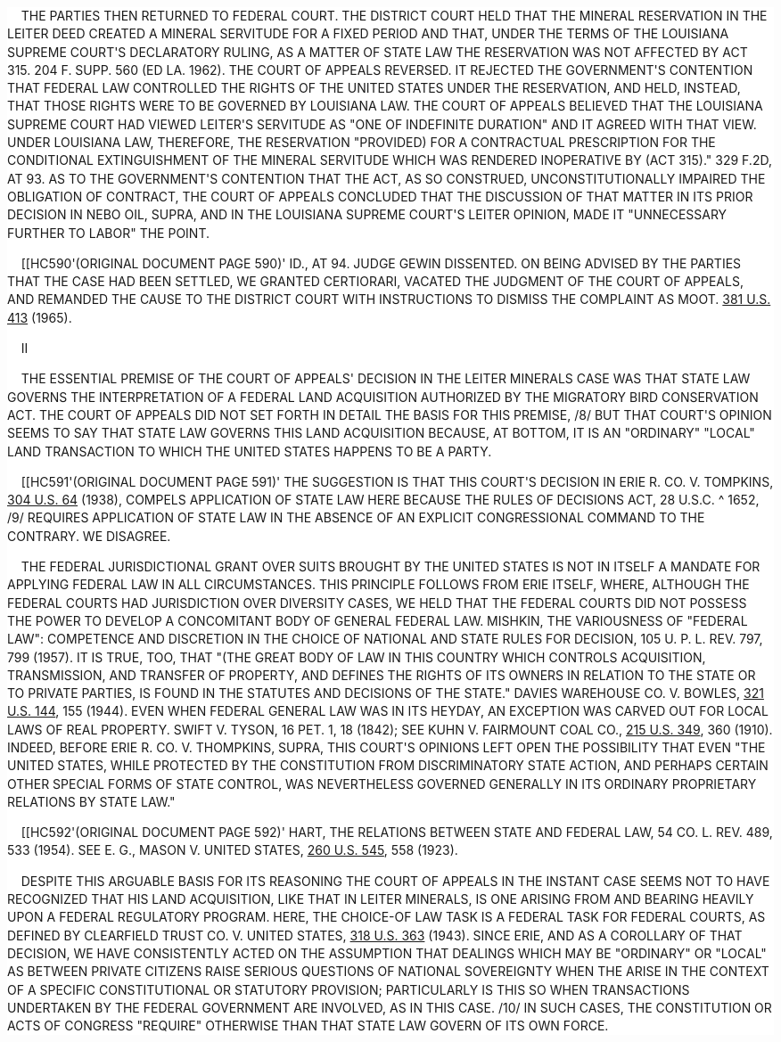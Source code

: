     THE PARTIES THEN RETURNED TO FEDERAL COURT.  THE DISTRICT COURT HELD THAT THE MINERAL RESERVATION IN THE LEITER DEED CREATED A MINERAL SERVITUDE FOR A FIXED PERIOD AND THAT, UNDER THE TERMS OF THE LOUISIANA SUPREME COURT'S DECLARATORY RULING, AS A MATTER OF STATE LAW THE RESERVATION WAS NOT AFFECTED BY ACT 315.  204 F. SUPP. 560 (ED LA. 1962).  THE COURT OF APPEALS REVERSED.  IT REJECTED THE GOVERNMENT'S CONTENTION THAT FEDERAL LAW CONTROLLED THE RIGHTS OF THE UNITED STATES UNDER THE RESERVATION, AND HELD, INSTEAD, THAT THOSE RIGHTS WERE TO BE GOVERNED BY LOUISIANA LAW.  THE COURT OF APPEALS BELIEVED THAT THE LOUISIANA SUPREME COURT HAD VIEWED LEITER'S SERVITUDE AS "ONE OF INDEFINITE DURATION" AND IT AGREED WITH THAT VIEW.  UNDER LOUISIANA LAW, THEREFORE, THE RESERVATION "PROVIDED) FOR A CONTRACTUAL PRESCRIPTION FOR THE CONDITIONAL EXTINGUISHMENT OF THE MINERAL SERVITUDE WHICH WAS RENDERED INOPERATIVE BY (ACT 315)."  329 F.2D, AT 93.  AS TO THE GOVERNMENT'S CONTENTION THAT THE ACT, AS SO CONSTRUED, UNCONSTITUTIONALLY IMPAIRED THE OBLIGATION OF CONTRACT, THE COURT OF APPEALS CONCLUDED THAT THE DISCUSSION OF THAT MATTER IN ITS PRIOR DECISION IN NEBO OIL, SUPRA, AND IN THE LOUISIANA SUPREME COURT'S LEITER OPINION, MADE IT "UNNECESSARY FURTHER TO LABOR" THE POINT.

    \[\[HC590'(ORIGINAL DOCUMENT PAGE 590)'  ID., AT 94.  JUDGE GEWIN DISSENTED.  ON BEING ADVISED BY THE PARTIES THAT THE CASE HAD BEEN SETTLED, WE GRANTED CERTIORARI, VACATED THE JUDGMENT OF THE COURT OF APPEALS, AND REMANDED THE CAUSE TO THE DISTRICT COURT WITH INSTRUCTIONS TO DISMISS THE COMPLAINT AS MOOT.  [381 U.S. 413][/us/courts/scotus/usReporter/381/413] (1965).

    II

    THE ESSENTIAL PREMISE OF THE COURT OF APPEALS' DECISION IN THE LEITER MINERALS CASE WAS THAT STATE LAW GOVERNS THE INTERPRETATION OF A FEDERAL LAND ACQUISITION AUTHORIZED BY THE MIGRATORY BIRD CONSERVATION ACT.  THE COURT OF APPEALS DID NOT SET FORTH IN DETAIL THE BASIS FOR THIS PREMISE, /8/  BUT THAT COURT'S OPINION SEEMS TO SAY THAT STATE LAW GOVERNS THIS LAND ACQUISITION BECAUSE, AT BOTTOM, IT IS AN "ORDINARY" "LOCAL" LAND TRANSACTION TO WHICH THE UNITED STATES HAPPENS TO BE A PARTY.

    \[\[HC591'(ORIGINAL DOCUMENT PAGE 591)'  THE SUGGESTION IS THAT THIS COURT'S DECISION IN ERIE R. CO. V. TOMPKINS, [304 U.S. 64][/us/courts/scotus/usReporter/304/64] (1938), COMPELS APPLICATION OF STATE LAW HERE BECAUSE THE RULES OF DECISIONS ACT, 28 U.S.C. ^ 1652, /9/  REQUIRES APPLICATION OF STATE LAW IN THE ABSENCE OF AN EXPLICIT CONGRESSIONAL COMMAND TO THE CONTRARY.  WE DISAGREE.

    THE FEDERAL JURISDICTIONAL GRANT OVER SUITS BROUGHT BY THE UNITED STATES IS NOT IN ITSELF A MANDATE FOR APPLYING FEDERAL LAW IN ALL CIRCUMSTANCES.  THIS PRINCIPLE FOLLOWS FROM ERIE ITSELF, WHERE, ALTHOUGH THE FEDERAL COURTS HAD JURISDICTION OVER DIVERSITY CASES, WE HELD THAT THE FEDERAL COURTS DID NOT POSSESS THE POWER TO DEVELOP A CONCOMITANT BODY OF GENERAL FEDERAL LAW.  MISHKIN, THE VARIOUSNESS OF "FEDERAL LAW":  COMPETENCE AND DISCRETION IN THE CHOICE OF NATIONAL AND STATE RULES FOR DECISION, 105 U. P. L. REV. 797, 799 (1957).  IT IS TRUE, TOO, THAT "(THE GREAT BODY OF LAW IN THIS COUNTRY WHICH CONTROLS ACQUISITION, TRANSMISSION, AND TRANSFER OF PROPERTY, AND DEFINES THE RIGHTS OF ITS OWNERS IN RELATION TO THE STATE OR TO PRIVATE PARTIES, IS FOUND IN THE STATUTES AND DECISIONS OF THE STATE."  DAVIES WAREHOUSE CO. V. BOWLES, [321 U.S. 144][/us/courts/scotus/usReporter/321/144], 155 (1944).  EVEN WHEN FEDERAL GENERAL LAW WAS IN ITS HEYDAY, AN EXCEPTION WAS CARVED OUT FOR LOCAL LAWS OF REAL PROPERTY.  SWIFT V. TYSON, 16 PET. 1, 18 (1842); SEE KUHN V. FAIRMOUNT COAL CO., [215 U.S. 349][/us/courts/scotus/usReporter/215/349], 360 (1910).  INDEED, BEFORE ERIE R. CO. V. THOMPKINS, SUPRA, THIS COURT'S OPINIONS LEFT OPEN THE POSSIBILITY THAT EVEN "THE UNITED STATES, WHILE PROTECTED BY THE CONSTITUTION FROM DISCRIMINATORY STATE ACTION, AND PERHAPS CERTAIN OTHER SPECIAL FORMS OF STATE CONTROL, WAS NEVERTHELESS GOVERNED GENERALLY IN ITS ORDINARY PROPRIETARY RELATIONS BY STATE LAW."

    \[\[HC592'(ORIGINAL DOCUMENT PAGE 592)'  HART, THE RELATIONS BETWEEN STATE AND FEDERAL LAW, 54 CO. L. REV. 489, 533 (1954).  SEE E. G., MASON V. UNITED STATES, [260 U.S. 545][/us/courts/scotus/usReporter/260/545], 558 (1923).

    DESPITE THIS ARGUABLE BASIS FOR ITS REASONING THE COURT OF APPEALS IN THE INSTANT CASE SEEMS NOT TO HAVE RECOGNIZED THAT HIS LAND ACQUISITION, LIKE THAT IN LEITER MINERALS, IS ONE ARISING FROM AND BEARING HEAVILY UPON A FEDERAL REGULATORY PROGRAM.  HERE, THE CHOICE-OF LAW TASK IS A FEDERAL TASK FOR FEDERAL COURTS, AS DEFINED BY CLEARFIELD TRUST CO. V. UNITED STATES, [318 U.S. 363][/us/courts/scotus/usReporter/318/363] (1943).  SINCE ERIE, AND AS A COROLLARY OF THAT DECISION, WE HAVE CONSISTENTLY ACTED ON THE ASSUMPTION THAT DEALINGS WHICH MAY BE "ORDINARY" OR "LOCAL" AS BETWEEN PRIVATE CITIZENS RAISE SERIOUS QUESTIONS OF NATIONAL SOVEREIGNTY WHEN THE ARISE IN THE CONTEXT OF A SPECIFIC CONSTITUTIONAL OR STATUTORY PROVISION; PARTICULARLY IS THIS SO WHEN TRANSACTIONS UNDERTAKEN BY THE FEDERAL GOVERNMENT ARE INVOLVED, AS IN THIS CASE.  /10/  IN SUCH CASES, THE CONSTITUTION OR ACTS OF CONGRESS "REQUIRE" OTHERWISE THAN THAT STATE LAW GOVERN OF ITS OWN FORCE.


[/us/courts/scotus/usReporter/412/580]: https://publicdocs.github.io/go/links?ns=uslm-x&ref=%2Fus%2Fcourts%2Fscotus%2FusReporter%2F412%2F580
[/us/stat/45/1222]: https://publicdocs.github.io/go/links?ns=uslm&ref=%2Fus%2Fstat%2F45%2F1222
[/us/courts/scotus/usReporter/381/413]: https://publicdocs.github.io/go/links?ns=uslm-x&ref=%2Fus%2Fcourts%2Fscotus%2FusReporter%2F381%2F413
[/us/courts/scotus/usReporter/352/220]: https://publicdocs.github.io/go/links?ns=uslm-x&ref=%2Fus%2Fcourts%2Fscotus%2FusReporter%2F352%2F220
[/us/courts/scotus/usReporter/381/413]: https://publicdocs.github.io/go/links?ns=uslm-x&ref=%2Fus%2Fcourts%2Fscotus%2FusReporter%2F381%2F413
[/us/courts/scotus/usReporter/304/64]: https://publicdocs.github.io/go/links?ns=uslm-x&ref=%2Fus%2Fcourts%2Fscotus%2FusReporter%2F304%2F64
[/us/courts/scotus/usReporter/321/144]: https://publicdocs.github.io/go/links?ns=uslm-x&ref=%2Fus%2Fcourts%2Fscotus%2FusReporter%2F321%2F144
[/us/courts/scotus/usReporter/215/349]: https://publicdocs.github.io/go/links?ns=uslm-x&ref=%2Fus%2Fcourts%2Fscotus%2FusReporter%2F215%2F349
[/us/courts/scotus/usReporter/260/545]: https://publicdocs.github.io/go/links?ns=uslm-x&ref=%2Fus%2Fcourts%2Fscotus%2FusReporter%2F260%2F545
[/us/courts/scotus/usReporter/318/363]: https://publicdocs.github.io/go/links?ns=uslm-x&ref=%2Fus%2Fcourts%2Fscotus%2FusReporter%2F318%2F363
[/us/courts/scotus/usReporter/352/29]: https://publicdocs.github.io/go/links?ns=uslm-x&ref=%2Fus%2Fcourts%2Fscotus%2FusReporter%2F352%2F29
[/us/courts/scotus/usReporter/322/174]: https://publicdocs.github.io/go/links?ns=uslm-x&ref=%2Fus%2Fcourts%2Fscotus%2FusReporter%2F322%2F174
[/us/courts/scotus/usReporter/332/301]: https://publicdocs.github.io/go/links?ns=uslm-x&ref=%2Fus%2Fcourts%2Fscotus%2FusReporter%2F332%2F301
[/us/courts/scotus/usReporter/308/343]: https://publicdocs.github.io/go/links?ns=uslm-x&ref=%2Fus%2Fcourts%2Fscotus%2FusReporter%2F308%2F343
[/us/courts/scotus/usReporter/351/570]: https://publicdocs.github.io/go/links?ns=uslm-x&ref=%2Fus%2Fcourts%2Fscotus%2FusReporter%2F351%2F570
[/us/courts/scotus/usReporter/328/204]: https://publicdocs.github.io/go/links?ns=uslm-x&ref=%2Fus%2Fcourts%2Fscotus%2FusReporter%2F328%2F204
[/us/courts/scotus/usReporter/313/289]: https://publicdocs.github.io/go/links?ns=uslm-x&ref=%2Fus%2Fcourts%2Fscotus%2FusReporter%2F313%2F289
[/us/courts/scotus/usReporter/382/341]: https://publicdocs.github.io/go/links?ns=uslm-x&ref=%2Fus%2Fcourts%2Fscotus%2FusReporter%2F382%2F341
[/us/courts/scotus/usReporter/403/190]: https://publicdocs.github.io/go/links?ns=uslm-x&ref=%2Fus%2Fcourts%2Fscotus%2FusReporter%2F403%2F190
[/us/courts/scotus/usReporter/360/328]: https://publicdocs.github.io/go/links?ns=uslm-x&ref=%2Fus%2Fcourts%2Fscotus%2FusReporter%2F360%2F328
[/us/courts/scotus/usReporter/383/696]: https://publicdocs.github.io/go/links?ns=uslm-x&ref=%2Fus%2Fcourts%2Fscotus%2FusReporter%2F383%2F696
[/us/stat/45/1223]: https://publicdocs.github.io/go/links?ns=uslm&ref=%2Fus%2Fstat%2F45%2F1223
[/us/courts/scotus/usReporter/328/204]: https://publicdocs.github.io/go/links?ns=uslm-x&ref=%2Fus%2Fcourts%2Fscotus%2FusReporter%2F328%2F204
[/us/courts/scotus/usReporter/384/63]: https://publicdocs.github.io/go/links?ns=uslm-x&ref=%2Fus%2Fcourts%2Fscotus%2FusReporter%2F384%2F63
[/us/courts/scotus/usReporter/352/220]: https://publicdocs.github.io/go/links?ns=uslm-x&ref=%2Fus%2Fcourts%2Fscotus%2FusReporter%2F352%2F220
[/us/courts/scotus/usReporter/339/87]: https://publicdocs.github.io/go/links?ns=uslm-x&ref=%2Fus%2Fcourts%2Fscotus%2FusReporter%2F339%2F87
[/us/courts/scotus/usReporter/94/315]: https://publicdocs.github.io/go/links?ns=uslm-x&ref=%2Fus%2Fcourts%2Fscotus%2FusReporter%2F94%2F315
[/us/courts/scotus/usReporter/266/226]: https://publicdocs.github.io/go/links?ns=uslm-x&ref=%2Fus%2Fcourts%2Fscotus%2FusReporter%2F266%2F226
[/us/courts/scotus/usReporter/384/63]: https://publicdocs.github.io/go/links?ns=uslm-x&ref=%2Fus%2Fcourts%2Fscotus%2FusReporter%2F384%2F63
[/us/courts/scotus/usReporter/352/220]: https://publicdocs.github.io/go/links?ns=uslm-x&ref=%2Fus%2Fcourts%2Fscotus%2FusReporter%2F352%2F220
[/us/courts/scotus/usReporter/382/341]: https://publicdocs.github.io/go/links?ns=uslm-x&ref=%2Fus%2Fcourts%2Fscotus%2FusReporter%2F382%2F341
[/us/courts/scotus/usReporter/339/87]: https://publicdocs.github.io/go/links?ns=uslm-x&ref=%2Fus%2Fcourts%2Fscotus%2FusReporter%2F339%2F87
[/us/courts/scotus/usReporter/321/144]: https://publicdocs.github.io/go/links?ns=uslm-x&ref=%2Fus%2Fcourts%2Fscotus%2FusReporter%2F321%2F144
[/us/courts/scotus/usReporter/266/226]: https://publicdocs.github.io/go/links?ns=uslm-x&ref=%2Fus%2Fcourts%2Fscotus%2FusReporter%2F266%2F226
[/us/courts/scotus/usReporter/260/545]: https://publicdocs.github.io/go/links?ns=uslm-x&ref=%2Fus%2Fcourts%2Fscotus%2FusReporter%2F260%2F545
[/us/courts/scotus/usReporter/94/315]: https://publicdocs.github.io/go/links?ns=uslm-x&ref=%2Fus%2Fcourts%2Fscotus%2FusReporter%2F94%2F315
[/us/courts/scotus/usReporter/384/63]: https://publicdocs.github.io/go/links?ns=uslm-x&ref=%2Fus%2Fcourts%2Fscotus%2FusReporter%2F384%2F63
[/us/courts/scotus/usReporter/352/220]: https://publicdocs.github.io/go/links?ns=uslm-x&ref=%2Fus%2Fcourts%2Fscotus%2FusReporter%2F352%2F220
[/us/courts/scotus/usReporter/290/398]: https://publicdocs.github.io/go/links?ns=uslm-x&ref=%2Fus%2Fcourts%2Fscotus%2FusReporter%2F290%2F398
[/us/courts/scotus/usReporter/379/497]: https://publicdocs.github.io/go/links?ns=uslm-x&ref=%2Fus%2Fcourts%2Fscotus%2FusReporter%2F379%2F497
[/us/courts/scotus/usReporter/318/363]: https://publicdocs.github.io/go/links?ns=uslm-x&ref=%2Fus%2Fcourts%2Fscotus%2FusReporter%2F318%2F363
[/us/courts/scotus/usReporter/290/398]: https://publicdocs.github.io/go/links?ns=uslm-x&ref=%2Fus%2Fcourts%2Fscotus%2FusReporter%2F290%2F398
[/us/courts/scotus/usReporter/302/124]: https://publicdocs.github.io/go/links?ns=uslm-x&ref=%2Fus%2Fcourts%2Fscotus%2FusReporter%2F302%2F124
[/us/courts/scotus/usReporter/326/572]: https://publicdocs.github.io/go/links?ns=uslm-x&ref=%2Fus%2Fcourts%2Fscotus%2FusReporter%2F326%2F572
[/us/courts/scotus/usReporter/328/204]: https://publicdocs.github.io/go/links?ns=uslm-x&ref=%2Fus%2Fcourts%2Fscotus%2FusReporter%2F328%2F204
[/us/courts/scotus/usReporter/322/174]: https://publicdocs.github.io/go/links?ns=uslm-x&ref=%2Fus%2Fcourts%2Fscotus%2FusReporter%2F322%2F174